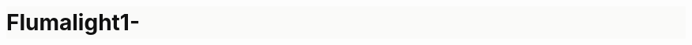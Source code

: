 # Flumalight1-
<!doctype html>

<html lang="id">
<head>
  <meta charset="utf-8" />
  <meta name="viewport" content="width=device-width, initial-scale=1" />
  <title>Fluma Light — Lilin Aromaterapi dari Minyak Jelantah</title>
  <meta name="description" content="Fluma Light: lilin aromaterapi ramah lingkungan yang dibuat dari minyak goreng bekas. Nyaman, wangi, dan berkelanjutan." />
  <style>
    :root{
      --accent:#F59E0B;
      --muted:#6B7280;
      --bg:#fafaf9;
      --card:#ffffff;
      --radius:14px;
      font-family: Inter, ui-sans-serif, system-ui, -apple-system, "Segoe UI", Roboto, "Helvetica Neue", Arial;
    }
    *{box-sizing:border-box}
    body{margin:0;background:var(--bg);color:#111;line-height:1.5}
    header{background:linear-gradient(90deg,#fff 0%, rgba(245,158,11,0.05)100%);padding:18px 24px;position:sticky;top:0;z-index:40;border-bottom:1px solid rgba(16,24,40,0.04)}
    .container{max-width:1100px;margin:0 auto;padding:24px}
    .nav{display:flex;gap:18px;align-items:center;justify-content:space-between}
    .brand{display:flex;gap:12px;align-items:center;font-weight:700}
    .brand .logo{width:42px;height:42px;border-radius:10px;display:grid;place-items:center;background:linear-gradient(135deg,#FDE68A,#F59E0B);color:#111}
    nav a{color:var(--muted);text-decoration:none;font-weight:600}
    .hero{display:grid;grid-template-columns:1fr 420px;gap:32px;align-items:center;padding:48px 0}
    .hero h1{font-size:2.2rem;margin:0 0 12px}
    .lead{color:var(--muted);margin-bottom:18px}
    .cta{display:inline-block;background:var(--accent);color:#111;padding:12px 18px;border-radius:10px;font-weight:700;text-decoration:none}
    .product-card{background:var(--card);border-radius:var(--radius);box-shadow:0 6px 20px rgba(16,24,40,0.06);padding:18px}
    .features{display:grid;grid-template-columns:repeat(3,1fr);gap:14px;margin-top:18px}
    .feature{background:#fff;padding:14px;border-radius:12px;border:1px solid rgba(16,24,40,0.03)}
    .swot{display:grid;grid-template-columns:1fr 1fr;gap:18px;margin-top:28px}
    .swot > div{background:#fff;padding:18px;border-radius:12px;border:1px solid rgba(16,24,40,0.04)}
    .swot h3{margin-top:0}
    .grid-2{display:grid;grid-template-columns:1fr 1fr;gap:18px}
    .faq{margin-top:18px}
    footer{margin-top:36px;padding:24px 0;color:var(--muted);text-align:center}
    /* Responsive */
    @media (max-width:900px){
      .hero{grid-template-columns:1fr;}
      .features{grid-template-columns:repeat(2,1fr)}
      .swot{grid-template-columns:1fr}
      .grid-2{grid-template-columns:1fr}
    }
    @media (max-width:520px){
      .features{grid-template-columns:1fr}
    }
    /* small utilities */
    .muted{color:var(--muted)}
    .pill{display:inline-block;padding:6px 10px;border-radius:999px;background:rgba(245,158,11,0.08);font-weight:700}
    .tag{font-size:0.9rem;color:var(--muted)}
    .contact-form input,.contact-form textarea{width:100%;padding:10px;border-radius:8px;border:1px solid rgba(16,24,40,0.06);margin-bottom:10px}